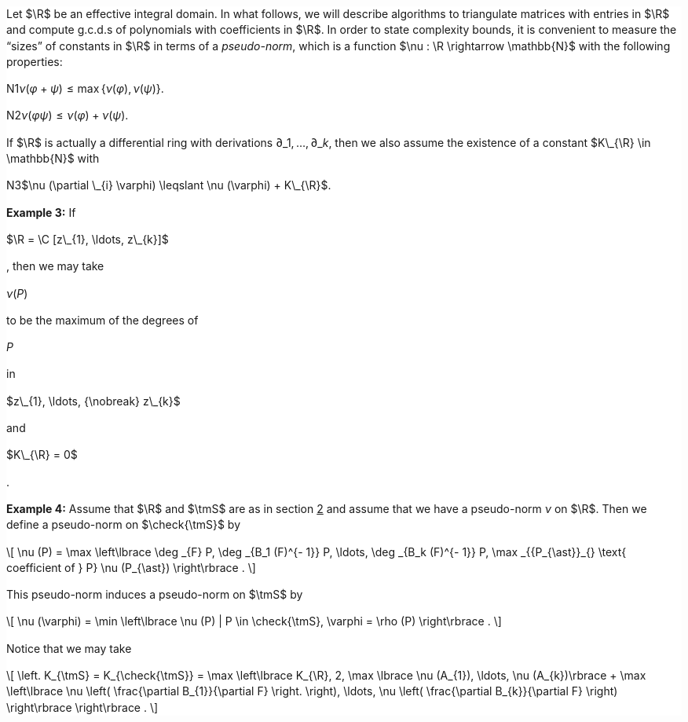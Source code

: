 Let $\R$ be an effective integral domain. In what follows, we will describe 
algorithms to triangulate matrices with entries in $\R$ and compute g.c.d.s of 
polynomials with coefficients in $\R$. In order to state complexity bounds, it 
is convenient to measure the “sizes” of constants in $\R$ in terms of a 
*pseudo-norm*, which is a function $\nu : \R \rightarrow \mathbb{N}$ with the 
following properties:

N1$\nu (\varphi + \psi) \leqslant \max \lbrace \nu (\varphi), \nu 
(\psi)\rbrace$.

N2$\nu (\varphi \psi) \leqslant \nu (\varphi) + \nu (\psi)$.

If $\R$ is actually a differential ring with derivations $\partial \_{1}, 
\ldots, \partial \_{k}$, then we also assume the existence of a constant 
$K\_{\R} \in \mathbb{N}$ with

N3$\nu (\partial \_{i} \varphi) \leqslant \nu (\varphi) + K\_{\R}$.

**Example 3:** If

$\R = \C [z\_{1}, \ldots, z\_{k}]$

, then we may take

$\nu (P)$

 to be the maximum of the degrees of

$P$

 in

$z\_{1}, \ldots, {\nobreak} z\_{k}$

 and

$K\_{\R} = 0$

.

**Example 4:** Assume that $\R$ and $\tmS$ are as in section [2](#setup) and 
assume that we have a pseudo-norm $\nu$ on $\R$. Then we define a pseudo-norm 
on $\check{\tmS}$ by

\\[ \nu (P) = \max \left\lbrace \deg \_{F} P, \deg \_{B_1 (F)^{- 1}} P, 
\ldots,
   \deg \_{B_k (F)^{- 1}} P, \max \_{{P_{\ast}}_{} \text{ coefficient of } P}
   \nu (P\_{\ast}) \right\rbrace . \\]

This pseudo-norm induces a pseudo-norm on $\tmS$ by

\\[ \nu (\varphi) = \min \left\lbrace \nu (P) | P \in \check{\tmS}, \varphi =
   \rho (P) \right\rbrace . \\]

Notice that we may take

\\[ \left. K\_{\tmS} = K\_{\check{\tmS}} = \max \left\lbrace K\_{\R}, 2, \max
   \lbrace \nu (A\_{1}), \ldots, \nu (A\_{k})\rbrace + \max \left\lbrace \nu
   \left( \frac{\partial B\_{1}}{\partial F} \right. \right), \ldots, \nu
   \left( \frac{\partial B\_{k}}{\partial F} \right) \right\rbrace
   \right\rbrace . \\]
